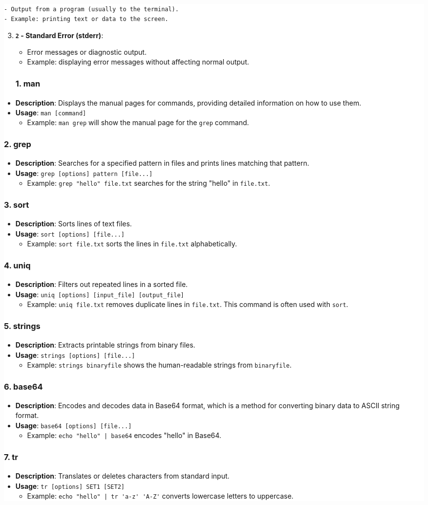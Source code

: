     - Output from a program (usually to the terminal).
    - Example: printing text or data to the screen.
3. **`2` - Standard Error (stderr)**:
    
    - Error messages or diagnostic output.
    - Example: displaying error messages without affecting normal output.

	### 1. **man**

- **Description**: Displays the manual pages for commands, providing detailed information on how to use them.
- **Usage**: `man [command]`
    - Example: `man grep` will show the manual page for the `grep` command.

### 2. **grep**

- **Description**: Searches for a specified pattern in files and prints lines matching that pattern.
- **Usage**: `grep [options] pattern [file...]`
    - Example: `grep "hello" file.txt` searches for the string "hello" in `file.txt`.

### 3. **sort**

- **Description**: Sorts lines of text files.
- **Usage**: `sort [options] [file...]`
    - Example: `sort file.txt` sorts the lines in `file.txt` alphabetically.

### 4. **uniq**

- **Description**: Filters out repeated lines in a sorted file.
- **Usage**: `uniq [options] [input_file] [output_file]`
    - Example: `uniq file.txt` removes duplicate lines in `file.txt`. This command is often used with `sort`.

### 5. **strings**

- **Description**: Extracts printable strings from binary files.
- **Usage**: `strings [options] [file...]`
    - Example: `strings binaryfile` shows the human-readable strings from `binaryfile`.

### 6. **base64**

- **Description**: Encodes and decodes data in Base64 format, which is a method for converting binary data to ASCII string format.
- **Usage**: `base64 [options] [file...]`
    - Example: `echo "hello" | base64` encodes "hello" in Base64.

### 7. **tr**

- **Description**: Translates or deletes characters from standard input.
- **Usage**: `tr [options] SET1 [SET2]`
    - Example: `echo "hello" | tr 'a-z' 'A-Z'` converts lowercase letters to uppercase.
